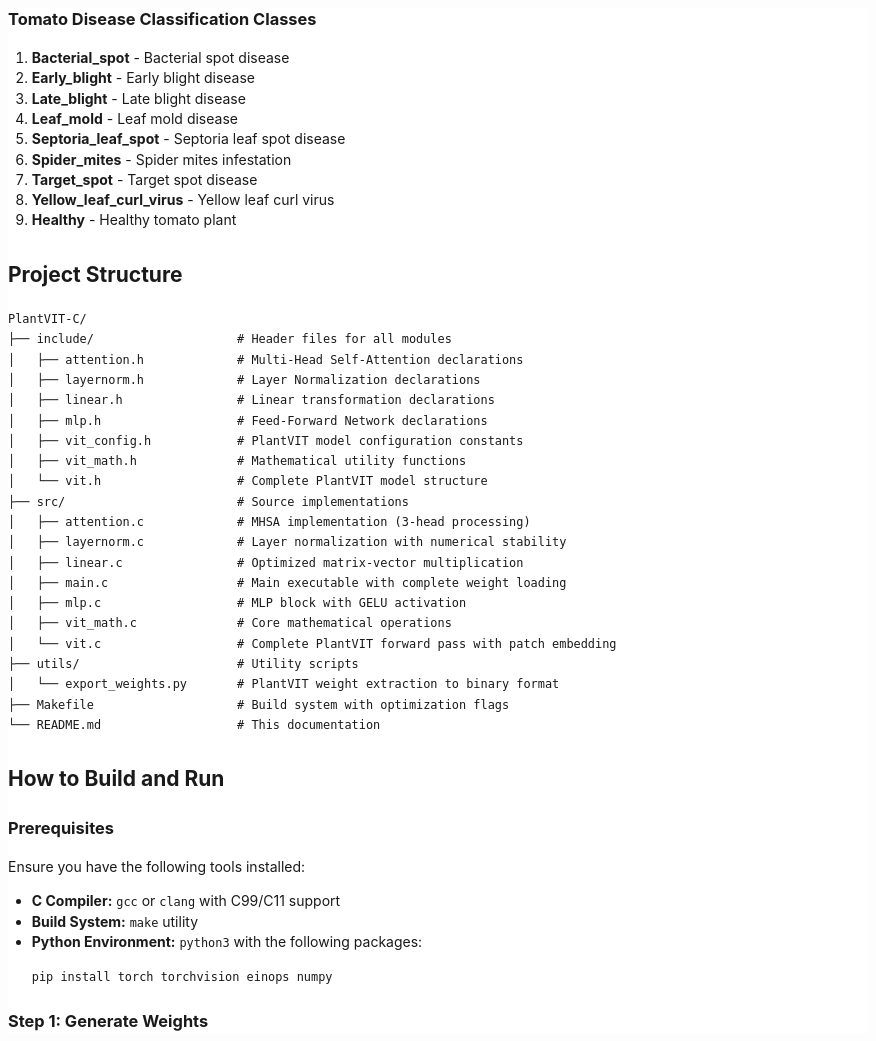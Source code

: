 ### Tomato Disease Classification Classes

1. **Bacterial_spot** - Bacterial spot disease
2. **Early_blight** - Early blight disease
3. **Late_blight** - Late blight disease
4. **Leaf_mold** - Leaf mold disease
5. **Septoria_leaf_spot** - Septoria leaf spot disease
6. **Spider_mites** - Spider mites infestation
7. **Target_spot** - Target spot disease
8. **Yellow_leaf_curl_virus** - Yellow leaf curl virus
9. **Healthy** - Healthy tomato plant

## Project Structure

```
PlantVIT-C/
├── include/                    # Header files for all modules
│   ├── attention.h             # Multi-Head Self-Attention declarations
│   ├── layernorm.h             # Layer Normalization declarations
│   ├── linear.h                # Linear transformation declarations
│   ├── mlp.h                   # Feed-Forward Network declarations
│   ├── vit_config.h            # PlantVIT model configuration constants
│   ├── vit_math.h              # Mathematical utility functions
│   └── vit.h                   # Complete PlantVIT model structure
├── src/                        # Source implementations
│   ├── attention.c             # MHSA implementation (3-head processing)
│   ├── layernorm.c             # Layer normalization with numerical stability
│   ├── linear.c                # Optimized matrix-vector multiplication
│   ├── main.c                  # Main executable with complete weight loading
│   ├── mlp.c                   # MLP block with GELU activation
│   ├── vit_math.c              # Core mathematical operations
│   └── vit.c                   # Complete PlantVIT forward pass with patch embedding
├── utils/                      # Utility scripts
│   └── export_weights.py       # PlantVIT weight extraction to binary format
├── Makefile                    # Build system with optimization flags
└── README.md                   # This documentation
```

## How to Build and Run

### Prerequisites

Ensure you have the following tools installed:

- **C Compiler:** `gcc` or `clang` with C99/C11 support
- **Build System:** `make` utility
- **Python Environment:** `python3` with the following packages:
  ```bash
  pip install torch torchvision einops numpy
  ```

### Step 1: Generate Weights

